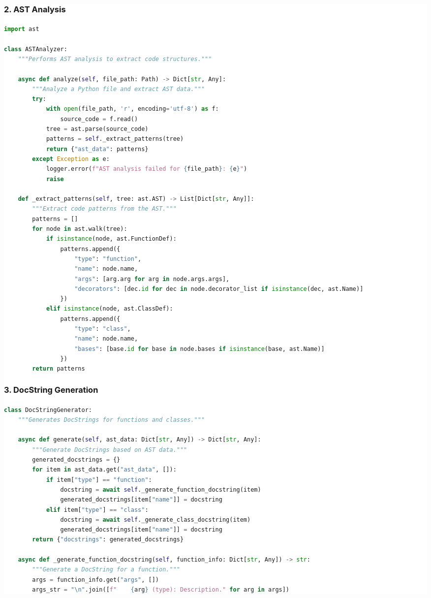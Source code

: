 ### 2. AST Analysis

```python
import ast

class ASTAnalyzer:
    """Performs AST analysis to extract code structures."""

    async def analyze(self, file_path: Path) -> Dict[str, Any]:
        """Analyze a Python file and extract AST data."""
        try:
            with open(file_path, 'r', encoding='utf-8') as f:
                source_code = f.read()
            tree = ast.parse(source_code)
            patterns = self._extract_patterns(tree)
            return {"ast_data": patterns}
        except Exception as e:
            logger.error(f"AST analysis failed for {file_path}: {e}")
            raise

    def _extract_patterns(self, tree: ast.AST) -> List[Dict[str, Any]]:
        """Extract code patterns from the AST."""
        patterns = []
        for node in ast.walk(tree):
            if isinstance(node, ast.FunctionDef):
                patterns.append({
                    "type": "function",
                    "name": node.name,
                    "args": [arg.arg for arg in node.args.args],
                    "decorators": [dec.id for dec in node.decorator_list if isinstance(dec, ast.Name)]
                })
            elif isinstance(node, ast.ClassDef):
                patterns.append({
                    "type": "class",
                    "name": node.name,
                    "bases": [base.id for base in node.bases if isinstance(base, ast.Name)]
                })
        return patterns
```

### 3. DocString Generation

```python
class DocStringGenerator:
    """Generates DocStrings for functions and classes."""

    async def generate(self, ast_data: Dict[str, Any]) -> Dict[str, Any]:
        """Generate DocStrings based on AST data."""
        generated_docstrings = {}
        for item in ast_data.get("ast_data", []):
            if item["type"] == "function":
                docstring = await self._generate_function_docstring(item)
                generated_docstrings[item["name"]] = docstring
            elif item["type"] == "class":
                docstring = await self._generate_class_docstring(item)
                generated_docstrings[item["name"]] = docstring
        return {"docstrings": generated_docstrings}

    async def _generate_function_docstring(self, function_info: Dict[str, Any]) -> str:
        """Generate a DocString for a function."""
        args = function_info.get("args", [])
        args_str = "\n".join([f"    {arg} (type): Description." for arg in args])
```